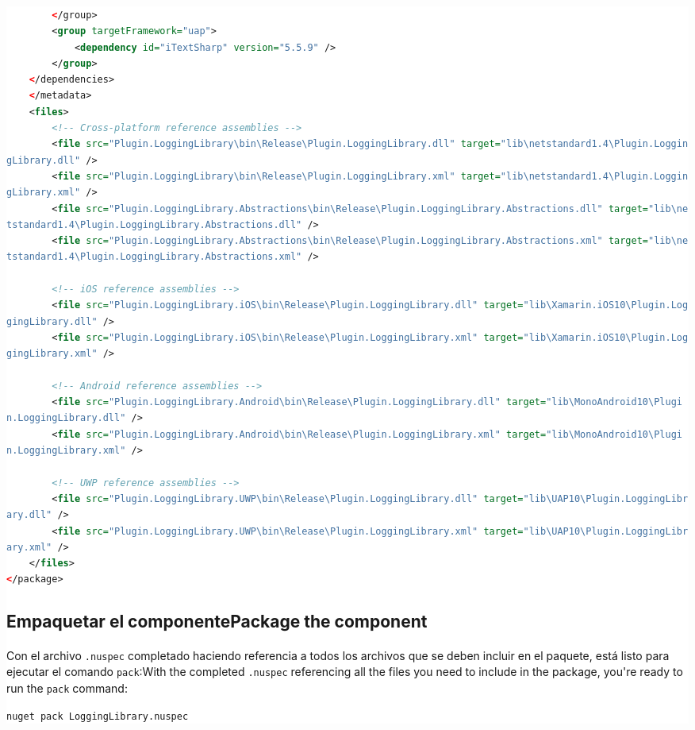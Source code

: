 ```xml
        </group>
        <group targetFramework="uap">
            <dependency id="iTextSharp" version="5.5.9" />
        </group>
    </dependencies>
    </metadata>
    <files>
        <!-- Cross-platform reference assemblies -->
        <file src="Plugin.LoggingLibrary\bin\Release\Plugin.LoggingLibrary.dll" target="lib\netstandard1.4\Plugin.LoggingLibrary.dll" />
        <file src="Plugin.LoggingLibrary\bin\Release\Plugin.LoggingLibrary.xml" target="lib\netstandard1.4\Plugin.LoggingLibrary.xml" />
        <file src="Plugin.LoggingLibrary.Abstractions\bin\Release\Plugin.LoggingLibrary.Abstractions.dll" target="lib\netstandard1.4\Plugin.LoggingLibrary.Abstractions.dll" />
        <file src="Plugin.LoggingLibrary.Abstractions\bin\Release\Plugin.LoggingLibrary.Abstractions.xml" target="lib\netstandard1.4\Plugin.LoggingLibrary.Abstractions.xml" />

        <!-- iOS reference assemblies -->
        <file src="Plugin.LoggingLibrary.iOS\bin\Release\Plugin.LoggingLibrary.dll" target="lib\Xamarin.iOS10\Plugin.LoggingLibrary.dll" />
        <file src="Plugin.LoggingLibrary.iOS\bin\Release\Plugin.LoggingLibrary.xml" target="lib\Xamarin.iOS10\Plugin.LoggingLibrary.xml" />

        <!-- Android reference assemblies -->
        <file src="Plugin.LoggingLibrary.Android\bin\Release\Plugin.LoggingLibrary.dll" target="lib\MonoAndroid10\Plugin.LoggingLibrary.dll" />
        <file src="Plugin.LoggingLibrary.Android\bin\Release\Plugin.LoggingLibrary.xml" target="lib\MonoAndroid10\Plugin.LoggingLibrary.xml" />

        <!-- UWP reference assemblies -->
        <file src="Plugin.LoggingLibrary.UWP\bin\Release\Plugin.LoggingLibrary.dll" target="lib\UAP10\Plugin.LoggingLibrary.dll" />
        <file src="Plugin.LoggingLibrary.UWP\bin\Release\Plugin.LoggingLibrary.xml" target="lib\UAP10\Plugin.LoggingLibrary.xml" />
    </files>
</package>
```

## <a name="package-the-component"></a><span data-ttu-id="b32aa-163">Empaquetar el componente</span><span class="sxs-lookup"><span data-stu-id="b32aa-163">Package the component</span></span>

<span data-ttu-id="b32aa-164">Con el archivo `.nuspec` completado haciendo referencia a todos los archivos que se deben incluir en el paquete, está listo para ejecutar el comando `pack`:</span><span class="sxs-lookup"><span data-stu-id="b32aa-164">With the completed `.nuspec` referencing all the files you need to include in the package, you're ready to run the `pack` command:</span></span>

```cli
nuget pack LoggingLibrary.nuspec
```
